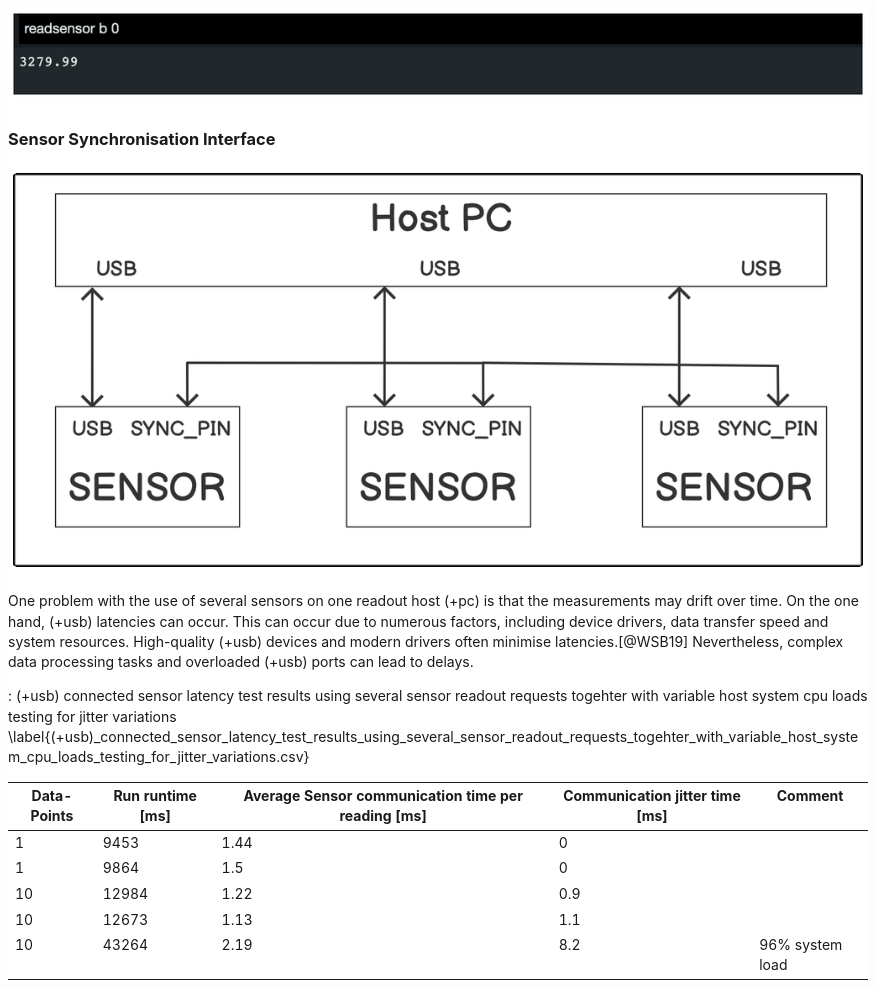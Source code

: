 ![Result of an executed b value measurement readout command using the sensors (+cli) with immediate user readable response \label{Result_of_an_executed_b_value_measurement_readout_command_using_the_sensors_(+cli)_with_immediate_user_readable_response.png}](./generated_images/border_Result_of_an_executed_b_value_measurement_readout_command_using_the_sensors_(+cli)_with_immediate_user_readable_response.png)


### Sensor Synchronisation Interface

![Multi sensor synchronisation wiring example using three sensors together with one host (+pc) performing the triggering and readout processing \label{Multi_sensor_synchronisation_wiring_example_using_three_sensors_together_with_one_host_(+pc)_performing_the_triggering_and_readout_processing.png}](./generated_images/border_Multi_sensor_synchronisation_wiring_example_using_three_sensors_together_with_one_host_(+pc)_performing_the_triggering_and_readout_processing.png)


One problem with the use of several sensors on one readout host (+pc) is that the measurements may drift over time. On the one hand, (+usb) latencies can occur.
This can occur due to numerous factors, including device drivers, data transfer speed and system resources.
High-quality (+usb) devices and modern drivers often minimise latencies.[@WSB19]
Nevertheless, complex data processing tasks and overloaded (+usb) ports can lead to delays.

: (+usb) connected sensor latency test results using several sensor readout requests togehter with variable host system cpu loads testing for jitter variations \label{(+usb)_connected_sensor_latency_test_results_using_several_sensor_readout_requests_togehter_with_variable_host_system_cpu_loads_testing_for_jitter_variations.csv}

| Data-Points | Run runtime [ms] | Average Sensor communication time per reading [ms] |  Communication jitter time [ms]  | Comment         |
| ----------- | ---------------- | -------------------------------------------------- | -------------------------------- | --------------- |
| 1           | 9453             | 1.44                                               | 0                                |                 |
| 1           | 9864             | 1.5                                                | 0                                |                 |
| 10          | 12984            | 1.22                                               | 0.9                              |                 |
| 10          | 12673            | 1.13                                               | 1.1                              |                 |
| 10          | 43264            | 2.19                                               | 8.2                              | 96% system load |
